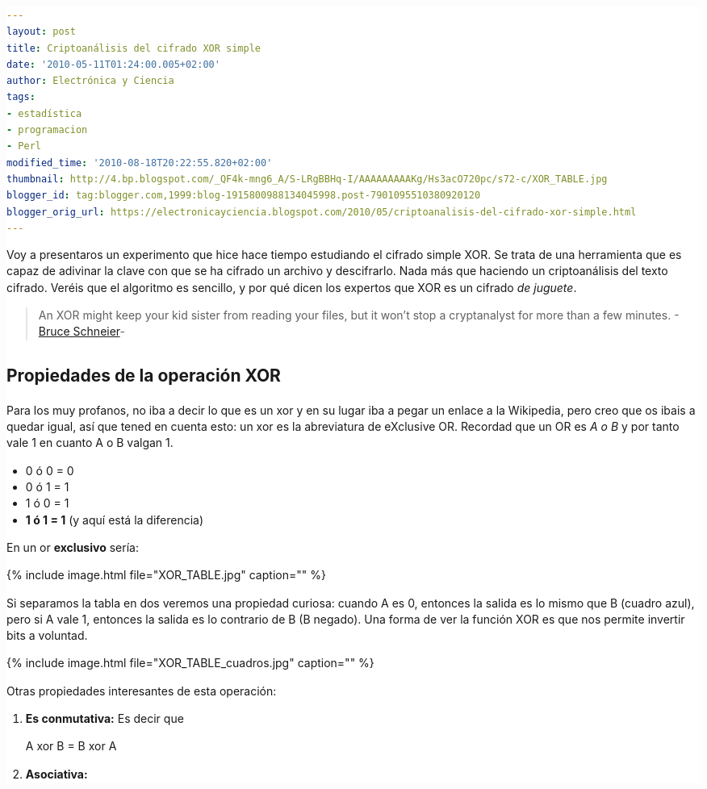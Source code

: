 ```yaml
---
layout: post
title: Criptoanálisis del cifrado XOR simple
date: '2010-05-11T01:24:00.005+02:00'
author: Electrónica y Ciencia
tags:
- estadística
- programacion
- Perl
modified_time: '2010-08-18T20:22:55.820+02:00'
thumbnail: http://4.bp.blogspot.com/_QF4k-mng6_A/S-LRgBBHq-I/AAAAAAAAAKg/Hs3acO720pc/s72-c/XOR_TABLE.jpg
blogger_id: tag:blogger.com,1999:blog-1915800988134045998.post-7901095510380920120
blogger_orig_url: https://electronicayciencia.blogspot.com/2010/05/criptoanalisis-del-cifrado-xor-simple.html
---
```


Voy a presentaros un experimento que hice hace tiempo estudiando el cifrado simple XOR. Se trata de una herramienta que es capaz de adivinar la clave con que se ha cifrado un archivo y descifrarlo. Nada más que haciendo un criptoanálisis del texto cifrado. Veréis que el algoritmo es sencillo, y por qué dicen los expertos que XOR es un cifrado *de juguete*.

> An XOR might keep your kid sister from reading your files, but it won’t stop a cryptanalyst for more than a few minutes. -[Bruce Schneier](http://een.iust.ac.ir/profs/Falahati/Cryptography/CrytoBooks/B_Schneier%20-%20Applied%20Cryptography/ch01/01-05.html#Heading5)-

## Propiedades de la operación XOR

Para los muy profanos, no iba a decir lo que es un xor y en su lugar iba a pegar un enlace a la Wikipedia, pero creo que os ibais a quedar igual, así que tened en cuenta esto: un xor es la abreviatura de eXclusive OR. Recordad que un OR es *A o B* y por tanto vale 1 en cuanto A o B valgan 1.

- 0 ó 0 = 0
- 0 ó 1 = 1
- 1 ó 0 = 1
- **1 ó 1 = 1** (y aquí está la diferencia)

En un or **exclusivo** sería:

{% include image.html file="XOR_TABLE.jpg" caption="" %}

Si separamos la tabla en dos veremos una propiedad curiosa: cuando A es 0, entonces la salida es lo mismo que B (cuadro azul), pero si A vale 1, entonces la salida es lo contrario de B (B negado). Una forma de ver la función XOR es que nos permite invertir bits a voluntad.

{% include image.html file="XOR_TABLE_cuadros.jpg" caption="" %}

Otras propiedades interesantes de esta operación:

1. **Es conmutativa:** Es decir que 

    A xor B = B xor A 

1. **Asociativa:**
